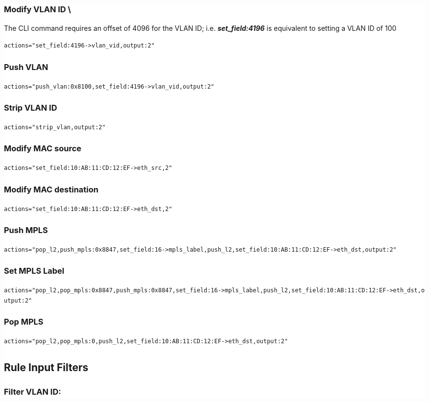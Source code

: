 ### Modify VLAN ID \

The CLI command requires an offset of 4096 for the VLAN ID; i.e. ***set_field:4196*** is equivalent to setting a VLAN ID of 100

```
actions="set_field:4196->vlan_vid,output:2"
```

### Push VLAN

```
actions="push_vlan:0x8100,set_field:4196->vlan_vid,output:2"
```

### Strip VLAN ID

```
actions="strip_vlan,output:2"
```

### Modify MAC source

```
actions="set_field:10:AB:11:CD:12:EF->eth_src,2"
```

### Modify MAC destination

```
actions="set_field:10:AB:11:CD:12:EF->eth_dst,2"
```

### Push MPLS

```
actions="pop_l2,push_mpls:0x8847,set_field:16->mpls_label,push_l2,set_field:10:AB:11:CD:12:EF->eth_dst,output:2"
```

### Set MPLS Label

```
actions="pop_l2,pop_mpls:0x8847,push_mpls:0x8847,set_field:16->mpls_label,push_l2,set_field:10:AB:11:CD:12:EF->eth_dst,output:2"
```

### Pop MPLS

```
actions="pop_l2,pop_mpls:0,push_l2,set_field:10:AB:11:CD:12:EF->eth_dst,output:2"   
```

## Rule Input Filters

### Filter VLAN ID:
